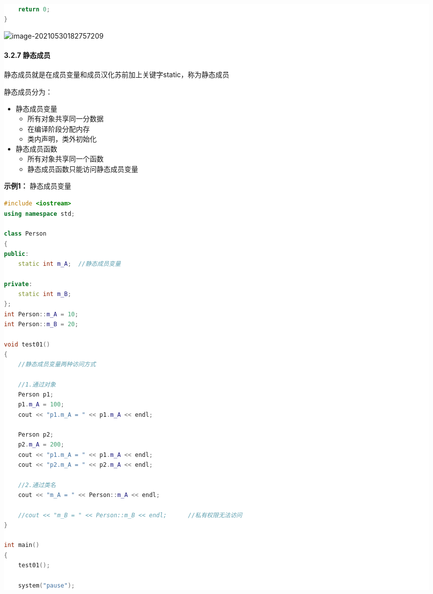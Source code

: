 ```c++
	return 0;
}
```



![image-20210530182757209](https://kinvy-images.oss-cn-beijing.aliyuncs.com/Images/image-20210530182757209.png)

#### 3.2.7 静态成员

静态成员就是在成员变量和成员汉化苏前加上关键字static，称为静态成员

静态成员分为：

* 静态成员变量
  * 所有对象共享同一分数据
  * 在编译阶段分配内存
  * 类内声明，类外初始化
* 静态成员函数
  * 所有对象共享同一个函数
  * 静态成员函数只能访问静态成员变量



**示例1：** 静态成员变量

```c++
#include <iostream>
using namespace std;

class Person
{
public:
	static int m_A;  //静态成员变量

private:
	static int m_B;
};
int Person::m_A = 10;
int Person::m_B = 20;

void test01()
{
	//静态成员变量两种访问方式

	//1.通过对象
	Person p1;
	p1.m_A = 100;
	cout << "p1.m_A = " << p1.m_A << endl;

	Person p2;
	p2.m_A = 200;
	cout << "p1.m_A = " << p1.m_A << endl;
	cout << "p2.m_A = " << p2.m_A << endl;

	//2.通过类名
	cout << "m_A = " << Person::m_A << endl;

	//cout << "m_B = " << Person::m_B << endl;		//私有权限无法访问
}

int main()
{
	test01();

	system("pause");

```